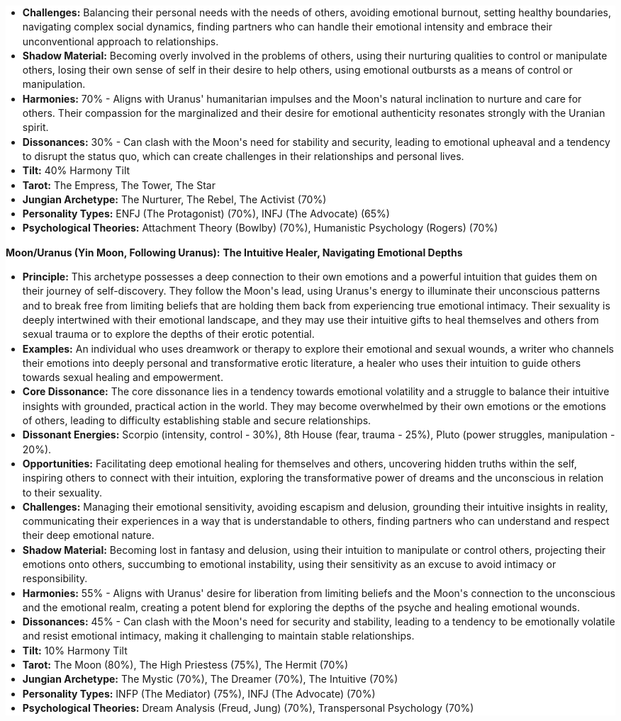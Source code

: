* **Challenges:**  Balancing their personal needs with the needs of others,  avoiding emotional burnout,  setting healthy boundaries,  navigating complex social dynamics,  finding partners who can handle their emotional intensity and embrace their unconventional approach to relationships.
* **Shadow Material:**  Becoming overly involved in the problems of others, using their nurturing qualities to control or manipulate others,  losing their own sense of self in their desire to help others,  using emotional outbursts as a means of control or manipulation.  
* **Harmonies:** 70% - Aligns with Uranus'  humanitarian impulses and the Moon's natural inclination to nurture and care for others. Their compassion for the marginalized and their desire for emotional authenticity resonates strongly with the Uranian spirit.  
* **Dissonances:**  30% -  Can clash with the Moon's need for stability and security,  leading to emotional upheaval and a tendency to disrupt the status quo, which can create challenges in their relationships and personal lives. 
* **Tilt:** 40% Harmony Tilt
* **Tarot:**  The Empress, The Tower, The Star
* **Jungian Archetype:** The Nurturer, The Rebel, The Activist (70%)
* **Personality Types:**  ENFJ (The Protagonist) (70%), INFJ (The Advocate) (65%) 
* **Psychological Theories:** Attachment Theory (Bowlby) (70%), Humanistic Psychology (Rogers) (70%)


**Moon/Uranus (Yin Moon, Following Uranus):**  **The Intuitive Healer,  Navigating Emotional Depths**
* **Principle:** This archetype possesses a deep connection to their own emotions and a powerful intuition that guides them on their journey of self-discovery.  They follow the Moon's  lead,  using Uranus's  energy to illuminate their unconscious patterns and to break free from limiting beliefs that are holding them back from experiencing true emotional intimacy.  Their sexuality is deeply intertwined with their emotional landscape,  and they may use their intuitive gifts to heal themselves and others from sexual trauma or to explore the depths of their erotic potential.
* **Examples:**  An individual who uses dreamwork or therapy to explore their emotional and sexual wounds,  a writer who channels their emotions into deeply personal and transformative erotic literature,  a healer who uses their intuition to guide others towards sexual healing and empowerment.
* **Core Dissonance:**  The core dissonance lies in a tendency towards emotional volatility and a struggle to balance their intuitive insights with grounded, practical action in the world. They may become overwhelmed by their own emotions or the emotions of others, leading to difficulty establishing stable and secure relationships. 
* **Dissonant Energies:**  Scorpio (intensity,  control - 30%),  8th House (fear,  trauma - 25%),  Pluto (power struggles,  manipulation - 20%).
* **Opportunities:**  Facilitating deep emotional healing for themselves and others,  uncovering hidden truths within the self,  inspiring others to connect with their intuition,  exploring the transformative power of dreams and the unconscious in relation to their sexuality.
* **Challenges:**  Managing their emotional sensitivity,  avoiding escapism and delusion,  grounding their intuitive insights in reality,  communicating their experiences in a way that is understandable to others,  finding partners who can understand and respect their deep emotional nature.
* **Shadow Material:**  Becoming lost in fantasy and delusion,  using their intuition to manipulate or control others,  projecting their emotions onto others,  succumbing to emotional instability,  using their sensitivity as an excuse to avoid intimacy or responsibility.
* **Harmonies:**  55% -  Aligns with Uranus'  desire for liberation from limiting beliefs and the Moon's connection to the unconscious and the emotional realm,  creating a potent blend for exploring the depths of the psyche and healing emotional wounds.
* **Dissonances:**  45% -  Can clash with the Moon's need for security and stability,  leading to a tendency to be emotionally volatile and resist emotional intimacy,  making it challenging to maintain stable relationships. 
* **Tilt:** 10% Harmony Tilt
* **Tarot:**  The Moon (80%), The High Priestess (75%), The Hermit (70%)
* **Jungian Archetype:** The Mystic (70%), The Dreamer (70%), The Intuitive (70%)
* **Personality Types:** INFP (The Mediator) (75%), INFJ (The Advocate) (70%) 
* **Psychological Theories:**  Dream Analysis (Freud, Jung) (70%), Transpersonal Psychology (70%)

